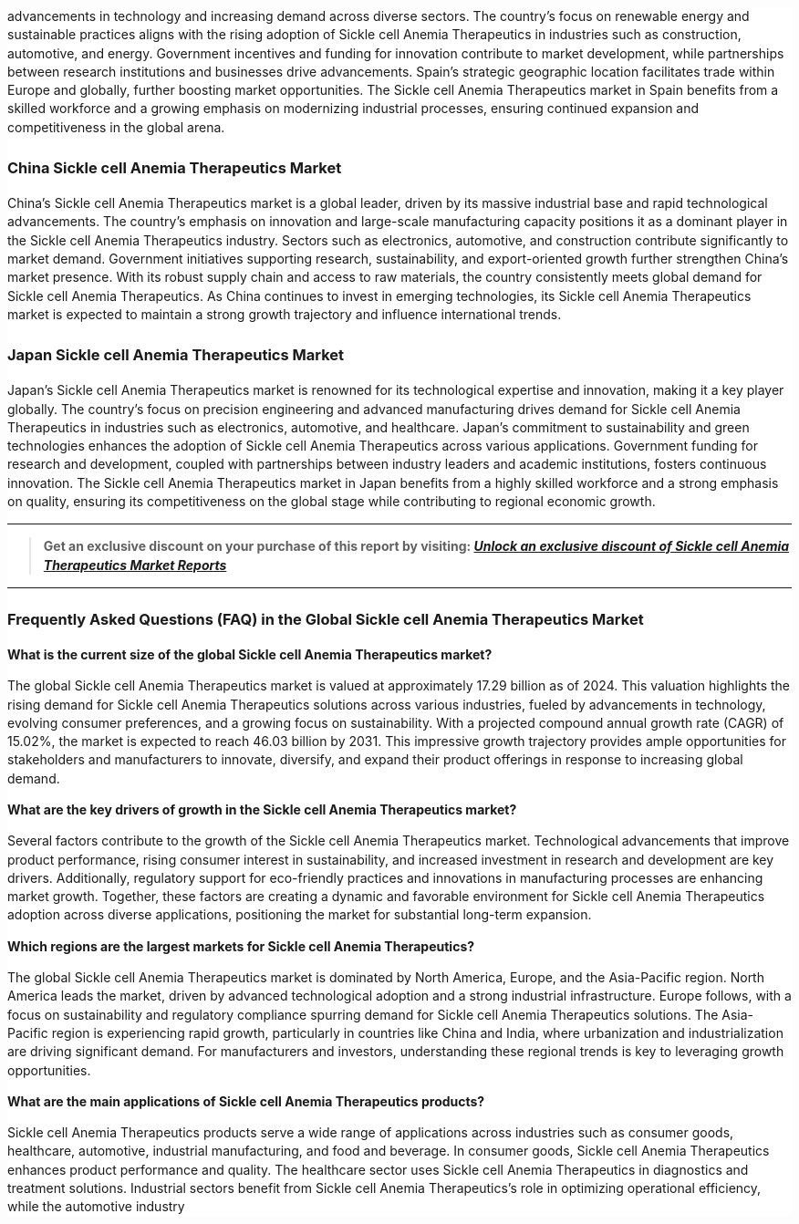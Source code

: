 advancements in technology and increasing demand across diverse sectors. The country&rsquo;s focus on renewable energy and sustainable practices aligns with the rising adoption of Sickle cell Anemia Therapeutics in industries such as construction, automotive, and energy. Government incentives and funding for innovation contribute to market development, while partnerships between research institutions and businesses drive advancements. Spain&rsquo;s strategic geographic location facilitates trade within Europe and globally, further boosting market opportunities. The Sickle cell Anemia Therapeutics market in Spain benefits from a skilled workforce and a growing emphasis on modernizing industrial processes, ensuring continued expansion and competitiveness in the global arena.</p><h3>China Sickle cell Anemia Therapeutics Market</h3><p>China&rsquo;s Sickle cell Anemia Therapeutics market is a global leader, driven by its massive industrial base and rapid technological advancements. The country&rsquo;s emphasis on innovation and large-scale manufacturing capacity positions it as a dominant player in the Sickle cell Anemia Therapeutics industry. Sectors such as electronics, automotive, and construction contribute significantly to market demand. Government initiatives supporting research, sustainability, and export-oriented growth further strengthen China&rsquo;s market presence. With its robust supply chain and access to raw materials, the country consistently meets global demand for Sickle cell Anemia Therapeutics. As China continues to invest in emerging technologies, its Sickle cell Anemia Therapeutics market is expected to maintain a strong growth trajectory and influence international trends.</p><h3>Japan Sickle cell Anemia Therapeutics Market</h3><p>Japan&rsquo;s Sickle cell Anemia Therapeutics market is renowned for its technological expertise and innovation, making it a key player globally. The country&rsquo;s focus on precision engineering and advanced manufacturing drives demand for Sickle cell Anemia Therapeutics in industries such as electronics, automotive, and healthcare. Japan&rsquo;s commitment to sustainability and green technologies enhances the adoption of Sickle cell Anemia Therapeutics across various applications. Government funding for research and development, coupled with partnerships between industry leaders and academic institutions, fosters continuous innovation. The Sickle cell Anemia Therapeutics market in Japan benefits from a highly skilled workforce and a strong emphasis on quality, ensuring its competitiveness on the global stage while contributing to regional economic growth.</p><hr /><blockquote><p><strong>Get an exclusive discount on your purchase of this report by visiting: <em><a href="://marketresearchpulse.com/ask-for-discount/77340?utm_source=Github&amp;utm_medium=030">Unlock an exclusive discount of Sickle cell Anemia Therapeutics Market Reports</a></em>&nbsp;</strong></p></blockquote><hr /><h3>Frequently Asked Questions (FAQ) in the Global Sickle cell Anemia Therapeutics Market</h3><p><strong>What is the current size of the global Sickle cell Anemia Therapeutics market?</strong></p><p>The global Sickle cell Anemia Therapeutics market is valued at approximately 17.29 billion as of 2024. This valuation highlights the rising demand for Sickle cell Anemia Therapeutics solutions across various industries, fueled by advancements in technology, evolving consumer preferences, and a growing focus on sustainability. With a projected compound annual growth rate (CAGR) of 15.02%, the market is expected to reach 46.03 billion by 2031. This impressive growth trajectory provides ample opportunities for stakeholders and manufacturers to innovate, diversify, and expand their product offerings in response to increasing global demand.</p><p><strong>What are the key drivers of growth in the Sickle cell Anemia Therapeutics market?</strong></p><p>Several factors contribute to the growth of the Sickle cell Anemia Therapeutics market. Technological advancements that improve product performance, rising consumer interest in sustainability, and increased investment in research and development are key drivers. Additionally, regulatory support for eco-friendly practices and innovations in manufacturing processes are enhancing market growth. Together, these factors are creating a dynamic and favorable environment for Sickle cell Anemia Therapeutics adoption across diverse applications, positioning the market for substantial long-term expansion.</p><p><strong>Which regions are the largest markets for Sickle cell Anemia Therapeutics?</strong></p><p>The global Sickle cell Anemia Therapeutics market is dominated by North America, Europe, and the Asia-Pacific region. North America leads the market, driven by advanced technological adoption and a strong industrial infrastructure. Europe follows, with a focus on sustainability and regulatory compliance spurring demand for Sickle cell Anemia Therapeutics solutions. The Asia-Pacific region is experiencing rapid growth, particularly in countries like China and India, where urbanization and industrialization are driving significant demand. For manufacturers and investors, understanding these regional trends is key to leveraging growth opportunities.</p><p><strong>What are the main applications of Sickle cell Anemia Therapeutics products?</strong></p><p>Sickle cell Anemia Therapeutics products serve a wide range of applications across industries such as consumer goods, healthcare, automotive, industrial manufacturing, and food and beverage. In consumer goods, Sickle cell Anemia Therapeutics enhances product performance and quality. The healthcare sector uses Sickle cell Anemia Therapeutics in diagnostics and treatment solutions. Industrial sectors benefit from Sickle cell Anemia Therapeutics&rsquo;s role in optimizing operational efficiency, while the automotive industry
